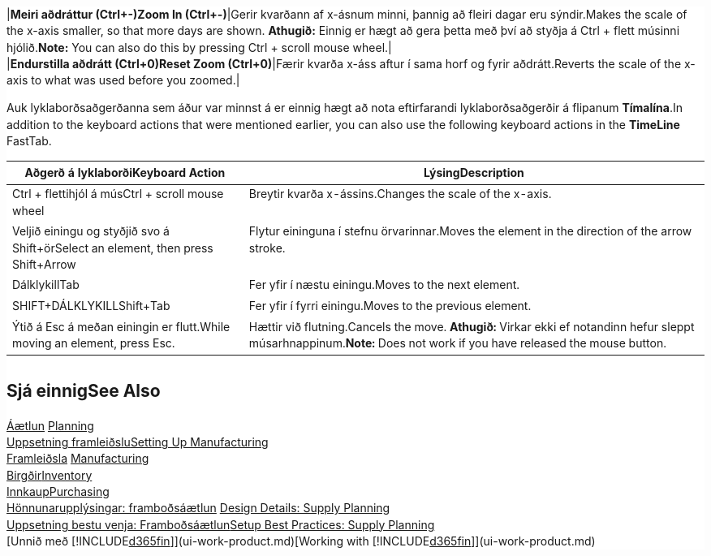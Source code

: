  |<span data-ttu-id="3e002-203">**Meiri aðdráttur (Ctrl+-)**</span><span class="sxs-lookup"><span data-stu-id="3e002-203">**Zoom In (Ctrl+-)**</span></span>|<span data-ttu-id="3e002-204">Gerir kvarðann af x-ásnum minni, þannig að fleiri dagar eru sýndir.</span><span class="sxs-lookup"><span data-stu-id="3e002-204">Makes the scale of the x-axis smaller, so that more days are shown.</span></span> <span data-ttu-id="3e002-205">**Athugið:** Einnig er hægt að gera þetta með því að styðja á Ctrl + flett músinni hjólið.</span><span class="sxs-lookup"><span data-stu-id="3e002-205">**Note:**  You can also do this by pressing Ctrl + scroll mouse wheel.</span></span>|  
 |<span data-ttu-id="3e002-206">**Endurstilla aðdrátt (Ctrl+0)**</span><span class="sxs-lookup"><span data-stu-id="3e002-206">**Reset Zoom (Ctrl+0)**</span></span>|<span data-ttu-id="3e002-207">Færir kvarða x-áss aftur í sama horf og fyrir aðdrátt.</span><span class="sxs-lookup"><span data-stu-id="3e002-207">Reverts the scale of the x-axis to what was used before you zoomed.</span></span>|  

<span data-ttu-id="3e002-208">Auk lyklaborðsaðgerðanna sem áður var minnst á er einnig hægt að nota eftirfarandi lyklaborðsaðgerðir á flipanum **Tímalína**.</span><span class="sxs-lookup"><span data-stu-id="3e002-208">In addition to the keyboard actions that were mentioned earlier, you can also use the following keyboard actions in the **TimeLine** FastTab.</span></span>  

 |<span data-ttu-id="3e002-209">Aðgerð á lyklaborði</span><span class="sxs-lookup"><span data-stu-id="3e002-209">Keyboard Action</span></span>|<span data-ttu-id="3e002-210">Lýsing</span><span class="sxs-lookup"><span data-stu-id="3e002-210">Description</span></span>|  
 |---------------------|---------------------------------------|  
 |<span data-ttu-id="3e002-211">Ctrl + flettihjól á mús</span><span class="sxs-lookup"><span data-stu-id="3e002-211">Ctrl + scroll mouse wheel</span></span>|<span data-ttu-id="3e002-212">Breytir kvarða x-ássins.</span><span class="sxs-lookup"><span data-stu-id="3e002-212">Changes the scale of the x-axis.</span></span>|  
 |<span data-ttu-id="3e002-213">Veljið einingu og styðjið svo á Shift+ör</span><span class="sxs-lookup"><span data-stu-id="3e002-213">Select an element, then press Shift+Arrow</span></span>|<span data-ttu-id="3e002-214">Flytur eininguna í stefnu örvarinnar.</span><span class="sxs-lookup"><span data-stu-id="3e002-214">Moves the element in the direction of the arrow stroke.</span></span>|  
 |<span data-ttu-id="3e002-215">Dálklykill</span><span class="sxs-lookup"><span data-stu-id="3e002-215">Tab</span></span>|<span data-ttu-id="3e002-216">Fer yfir í næstu einingu.</span><span class="sxs-lookup"><span data-stu-id="3e002-216">Moves to the next element.</span></span>|  
 |<span data-ttu-id="3e002-217">SHIFT+DÁLKLYKILL</span><span class="sxs-lookup"><span data-stu-id="3e002-217">Shift+Tab</span></span>|<span data-ttu-id="3e002-218">Fer yfir í fyrri einingu.</span><span class="sxs-lookup"><span data-stu-id="3e002-218">Moves to the previous element.</span></span>|  
 |<span data-ttu-id="3e002-219">Ýtið á Esc á meðan einingin er flutt.</span><span class="sxs-lookup"><span data-stu-id="3e002-219">While moving an element, press Esc.</span></span>|<span data-ttu-id="3e002-220">Hættir við flutning.</span><span class="sxs-lookup"><span data-stu-id="3e002-220">Cancels the move.</span></span> <span data-ttu-id="3e002-221">**Athugið:** Virkar ekki ef notandinn hefur sleppt músarhnappinum.</span><span class="sxs-lookup"><span data-stu-id="3e002-221">**Note:**  Does not work if you have released the mouse button.</span></span>|

## <a name="see-also"></a><span data-ttu-id="3e002-222">Sjá einnig</span><span class="sxs-lookup"><span data-stu-id="3e002-222">See Also</span></span>  
<span data-ttu-id="3e002-223">[Áætlun](production-planning.md) </span><span class="sxs-lookup"><span data-stu-id="3e002-223">[Planning](production-planning.md) </span></span>  
[<span data-ttu-id="3e002-224">Uppsetning framleiðslu</span><span class="sxs-lookup"><span data-stu-id="3e002-224">Setting Up Manufacturing</span></span>](production-configure-production-processes.md)  
<span data-ttu-id="3e002-225">[Framleiðsla](production-manage-manufacturing.md)  </span><span class="sxs-lookup"><span data-stu-id="3e002-225">[Manufacturing](production-manage-manufacturing.md)  </span></span>  
[<span data-ttu-id="3e002-226">Birgðir</span><span class="sxs-lookup"><span data-stu-id="3e002-226">Inventory</span></span>](inventory-manage-inventory.md)  
[<span data-ttu-id="3e002-227">Innkaup</span><span class="sxs-lookup"><span data-stu-id="3e002-227">Purchasing</span></span>](purchasing-manage-purchasing.md)  
<span data-ttu-id="3e002-228">[Hönnunarupplýsingar: framboðsáætlun](design-details-supply-planning.md) </span><span class="sxs-lookup"><span data-stu-id="3e002-228">[Design Details: Supply Planning](design-details-supply-planning.md) </span></span>  
[<span data-ttu-id="3e002-229">Uppsetning bestu venja: Framboðsáætlun</span><span class="sxs-lookup"><span data-stu-id="3e002-229">Setup Best Practices: Supply Planning</span></span>](setup-best-practices-supply-planning.md)  
<span data-ttu-id="3e002-230">[Unnið með [!INCLUDE[d365fin](includes/d365fin_md.md)]](ui-work-product.md)</span><span class="sxs-lookup"><span data-stu-id="3e002-230">[Working with [!INCLUDE[d365fin](includes/d365fin_md.md)]](ui-work-product.md)</span></span>

